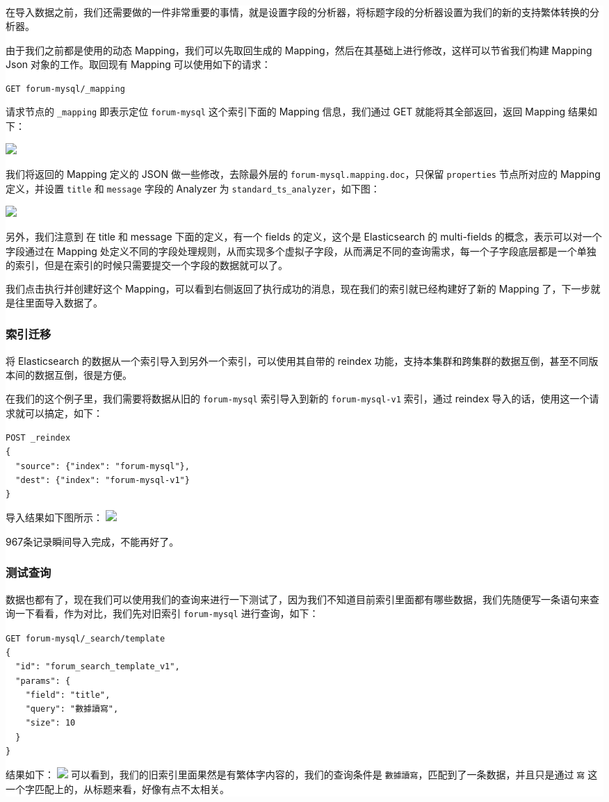 在导入数据之前，我们还需要做的一件非常重要的事情，就是设置字段的分析器，将标题字段的分析器设置为我们的新的支持繁体转换的分析器。

由于我们之前都是使用的动态 Mapping，我们可以先取回生成的 Mapping，然后在其基础上进行修改，这样可以节省我们构建 Mapping Json 对象的工作。取回现有 Mapping 可以使用如下的请求：

```
GET forum-mysql/_mapping
```

请求节点的 `_mapping` 即表示定位 `forum-mysql` 这个索引下面的 Mapping 信息，我们通过 GET 就能将其全部返回，返回 Mapping 结果如下：

![](../../../static/media/15501507055384/15510126444862.jpg)

我们将返回的 Mapping 定义的 JSON 做一些修改，去除最外层的 `forum-mysql.mapping.doc`，只保留 `properties` 节点所对应的 Mapping 定义，并设置 `title` 和 `message` 字段的 Analyzer 为 `standard_ts_analyzer`，如下图：

![](../../../static/media/15501507055384/15510129499206.jpg)


另外，我们注意到 在 title 和 message 下面的定义，有一个 fields 的定义，这个是 Elasticsearch 的 multi-fields 的概念，表示可以对一个字段通过在 Mapping 处定义不同的字段处理规则，从而实现多个虚拟子字段，从而满足不同的查询需求，每一个子字段底层都是一个单独的索引，但是在索引的时候只需要提交一个字段的数据就可以了。

我们点击执行并创建好这个 Mapping，可以看到右侧返回了执行成功的消息，现在我们的索引就已经构建好了新的 Mapping 了，下一步就是往里面导入数据了。

### 索引迁移

将 Elasticsearch 的数据从一个索引导入到另外一个索引，可以使用其自带的 reindex 功能，支持本集群和跨集群的数据互倒，甚至不同版本间的数据互倒，很是方便。

在我们的这个例子里，我们需要将数据从旧的 `forum-mysql` 索引导入到新的 `forum-mysql-v1` 索引，通过 reindex 导入的话，使用这一个请求就可以搞定，如下：

```
POST _reindex
{
  "source": {"index": "forum-mysql"},
  "dest": {"index": "forum-mysql-v1"}
}
```

导入结果如下图所示：
![](../../../static/media/15501507055384/15510133357412.jpg)

967条记录瞬间导入完成，不能再好了。

### 测试查询
数据也都有了，现在我们可以使用我们的查询来进行一下测试了，因为我们不知道目前索引里面都有哪些数据，我们先随便写一条语句来查询一下看看，作为对比，我们先对旧索引 `forum-mysql` 进行查询，如下：

```
GET forum-mysql/_search/template
{
  "id": "forum_search_template_v1",
  "params": {
    "field": "title",
    "query": "數據讀寫",
    "size": 10
  }
}
```
结果如下：
![](../../../static/media/15501507055384/15510137611206.jpg)
可以看到，我们的旧索引里面果然是有繁体字内容的，我们的查询条件是 `數據讀寫`，匹配到了一条数据，并且只是通过 `寫` 这一个字匹配上的，从标题来看，好像有点不太相关。
